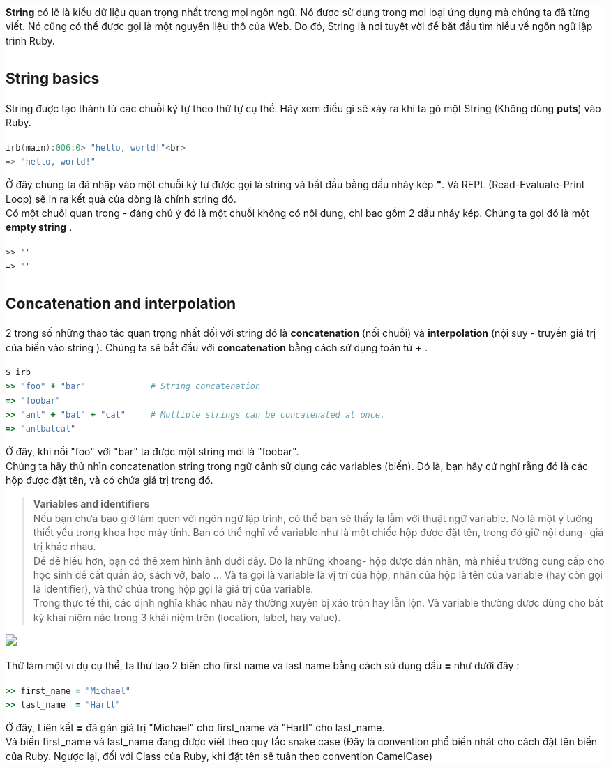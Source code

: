 **String**  có lẽ là kiểu dữ liệu quan trọng nhất trong mọi ngôn ngữ. Nó được sử dụng trong mọi loại ứng dụng mà chúng ta đã từng viết. Nó cũng có thể được gọi là một nguyên liệu thô của Web. Do đó, String là nơi tuyệt vời để bắt đầu tìm hiểu về ngôn ngữ lập trình Ruby. 

## String basics
String được tạo thành từ các chuỗi ký tự theo thứ tự cụ thể. Hãy xem điều gì sẽ xảy ra khi ta gõ một String (Không dùng **puts**) vào Ruby.
```cpp
irb(main):006:0> "hello, world!"<br>
=> "hello, world!"
```
Ở đây chúng ta đã nhập vào một chuỗi ký tự được gọi là string và bắt đầu bằng dấu nháy kép **"**. Và REPL (Read-Evaluate-Print Loop) sẽ in ra kết quả của dòng là chính string đó.<br>
Có một chuỗi quan trọng - đáng chú ý đó là một chuỗi không có nội dung, chỉ bao gồm 2 dấu nháy kép. Chúng ta gọi đó là một **empty string**  .
```scala:scala:scala
>> ""
=> ""
```
## Concatenation and interpolation
2 trong số những thao tác quan trọng nhất đối với string đó là **concatenation** (nối chuỗi) và **interpolation** (nội suy - truyền giá trị của biến vào string ). Chúng ta sẽ bắt đầu với  **concatenation** bằng cách sử dụng toán tử **+** .
```ruby
$ irb
>> "foo" + "bar"             # String concatenation
=> "foobar"
>> "ant" + "bat" + "cat"     # Multiple strings can be concatenated at once.
=> "antbatcat"
```
Ở đây, khi nối "foo" với "bar" ta được một string mới là "foobar".<br>
Chúng ta hãy thử nhìn concatenation string trong ngữ cảnh sử dụng các variables (biến). Đó là, bạn hãy cứ nghĩ rằng đó là các hộp được đặt tên, và có chứa giá trị trong đó. <br>
> **Variables and identifiers**
> <br>Nếu bạn chưa bao giờ làm quen với ngôn ngữ lập trình, có thể bạn sẽ thấy lạ lẫm với thuật ngữ variable. Nó là một ý tưởng thiết yếu trong khoa học máy tính. Bạn có thể nghĩ về variable như là một chiếc hộp được đặt tên, trong đó giữ nội dung- giá trị khác nhau. 
> <br> Để dễ hiểu hơn, bạn có thể xem hình ảnh dưới đây. Đó là những khoang- hộp được dán nhãn, mà nhiều trường cung cấp cho học sinh để cất quần áo, sách vở, balo ... Và ta gọi là variable là vị trí của hộp,  nhãn của hộp là tên của variable (hay còn gọi là identifier), và thứ chứa trong hộp gọi là giá trị của variable. <br>
> Trong thực tế thì, các định nghĩa khác nhau này thường xuyên bị xáo trộn hay lẫn lộn. Và variable thường được dùng cho bất kỳ khái niệm nào trong 3 khái niệm trên (location, label, hay value).<br>
> 

![](https://images.viblo.asia/ab15656e-85af-417d-bed3-bd76e2a9596e.jpg)

Thử làm một ví dụ cụ thể, ta thử tạo 2 biến cho first name và last name bằng cách sử dụng dấu **=** như dưới đây : <br>
```ruby
>> first_name = "Michael"
>> last_name  = "Hartl"
```
Ở đây, Liên kết **=** đã gán giá trị "Michael"  cho first_name và "Hartl" cho last_name. <br>
Và biến first_name và last_name đang được viết theo quy tắc snake case (Đây là convention phổ biến nhất cho cách đặt tên biến của Ruby. Ngược lại, đối với Class của Ruby, khi đặt tên sẽ tuân theo convention CamelCase)
